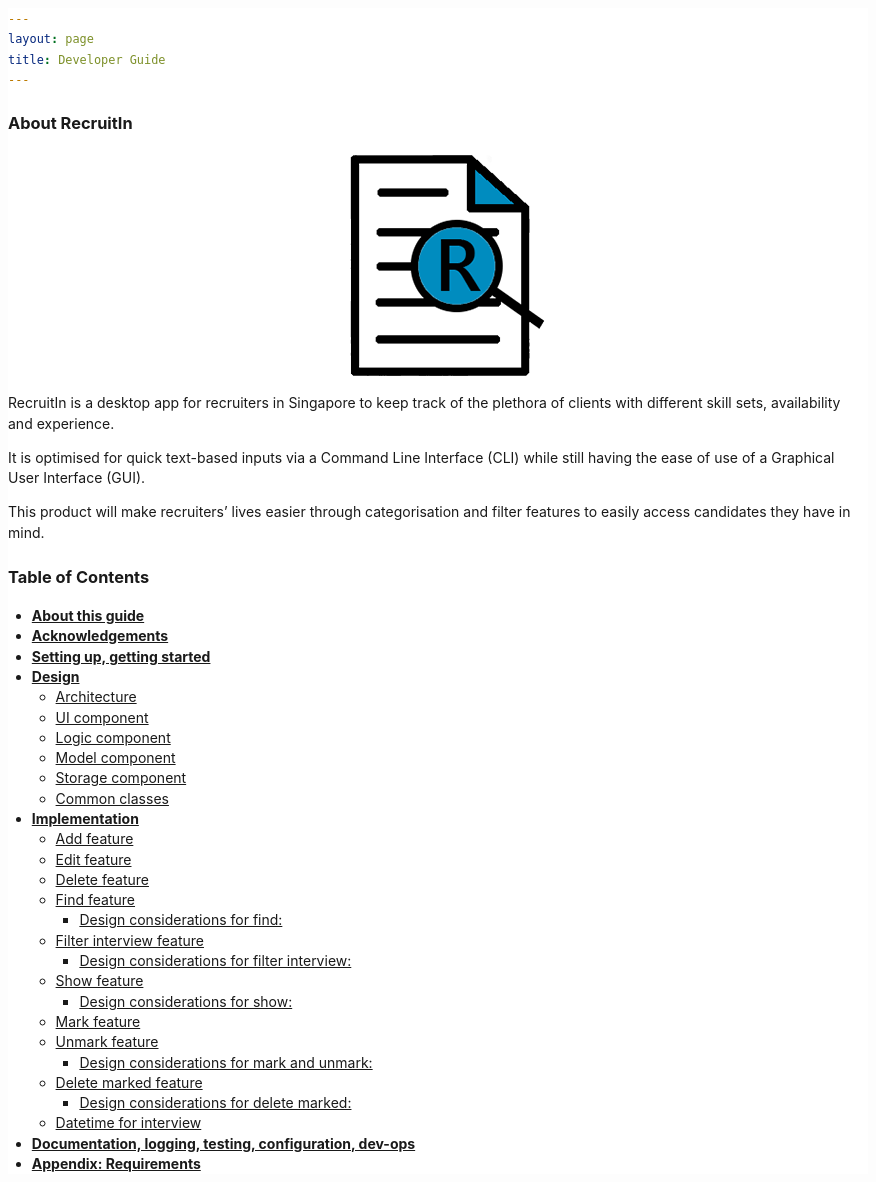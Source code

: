 ```yaml
---
layout: page
title: Developer Guide
---
```


### About RecruitIn


<p align="center">
    <img align="center" alt="RecruitIn Icon" src="images/RecruitIn.png"/>
</p>

RecruitIn is a desktop app for recruiters in Singapore to keep track of the plethora of clients with different skill sets, availability and experience.

It is optimised for quick text-based inputs via a Command Line Interface (CLI) while still having the ease of use of a Graphical User Interface (GUI).

This product will make recruiters’ lives easier through categorisation and filter features to easily access candidates they have in mind.


### Table of Contents
- [**About this guide**](#about-this-guide)
- [**Acknowledgements**](#acknowledgements)
- [**Setting up, getting started**](#setting-up-getting-started)
- [**Design**](#design)
  * [Architecture](#architecture)
  * [UI component](#ui-component)
  * [Logic component](#logic-component)
  * [Model component](#model-component)
  * [Storage component](#storage-component)
  * [Common classes](#common-classes)
- [**Implementation**](#implementation)
  * [Add feature](#add-feature)
  * [Edit feature](#edit-feature)
  * [Delete feature](#delete-feature)
  * [Find feature](#find-feature)
    + [Design considerations for find:](#design-considerations-for-find)
  * [Filter interview feature](#filter-interview-feature)
    + [Design considerations for filter interview:](#design-considerations-for-filter-interview)
  * [Show feature](#show-feature)
    + [Design considerations for show:](#design-considerations-for-show)
  * [Mark feature](#mark-feature)
  * [Unmark feature](#unmark-feature)
    + [Design considerations for mark and unmark:](#design-considerations-for-mark-and-unmark)
  * [Delete marked feature](#delete-marked-feature)
    + [Design considerations for delete marked:](#design-considerations-for-delete-marked)
  * [Datetime for interview](#datetime-for-interview)
- [**Documentation, logging, testing, configuration, dev-ops**](#documentation-logging-testing-configuration-dev-ops)
- [**Appendix: Requirements**](#appendix-requirements)